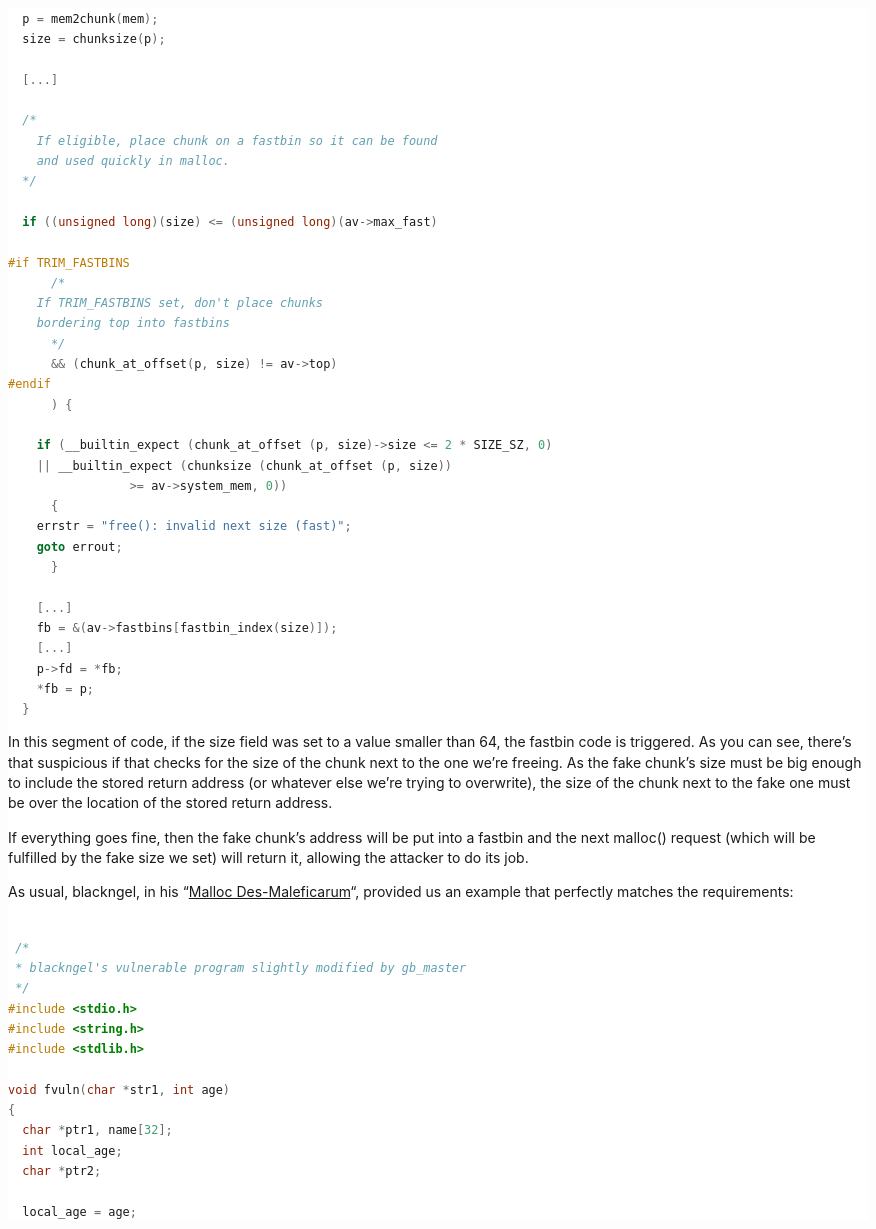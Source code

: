 ``` c
  p = mem2chunk(mem);
  size = chunksize(p);

  [...]

  /*
    If eligible, place chunk on a fastbin so it can be found
    and used quickly in malloc.
  */

  if ((unsigned long)(size) <= (unsigned long)(av->max_fast)

#if TRIM_FASTBINS
      /*
	If TRIM_FASTBINS set, don't place chunks
	bordering top into fastbins
      */
      && (chunk_at_offset(p, size) != av->top)
#endif
      ) {

    if (__builtin_expect (chunk_at_offset (p, size)->size <= 2 * SIZE_SZ, 0)
	|| __builtin_expect (chunksize (chunk_at_offset (p, size))
			     >= av->system_mem, 0))
      {
	errstr = "free(): invalid next size (fast)";
	goto errout;
      }

    [...]
    fb = &(av->fastbins[fastbin_index(size)]);
    [...]
    p->fd = *fb;
    *fb = p;
  }
```
In this segment of code, if the size field was set to a value smaller than 64, the fastbin code is triggered. As you can see, there’s that suspicious if that checks for the size of the chunk next to the one we’re freeing. As the fake chunk’s size must be big enough to include the stored return address (or whatever else we’re trying to overwrite), the size of the chunk next to the fake one must be over the location of the stored return address. 

If everything goes fine, then the fake chunk’s address will be put into a fastbin and the next malloc() request (which will be fulfilled by the fake size we set) will return it, allowing the attacker to do its job.  

As usual, blackngel, in his “[Malloc Des-Maleficarum](http://phrack.org/issues/66/10.html)“, provided us an example that perfectly matches the requirements:  
``` c

 /*
 * blackngel's vulnerable program slightly modified by gb_master
 */
#include <stdio.h>
#include <string.h>
#include <stdlib.h>

void fvuln(char *str1, int age)
{
  char *ptr1, name[32];
  int local_age;
  char *ptr2;

  local_age = age;
```